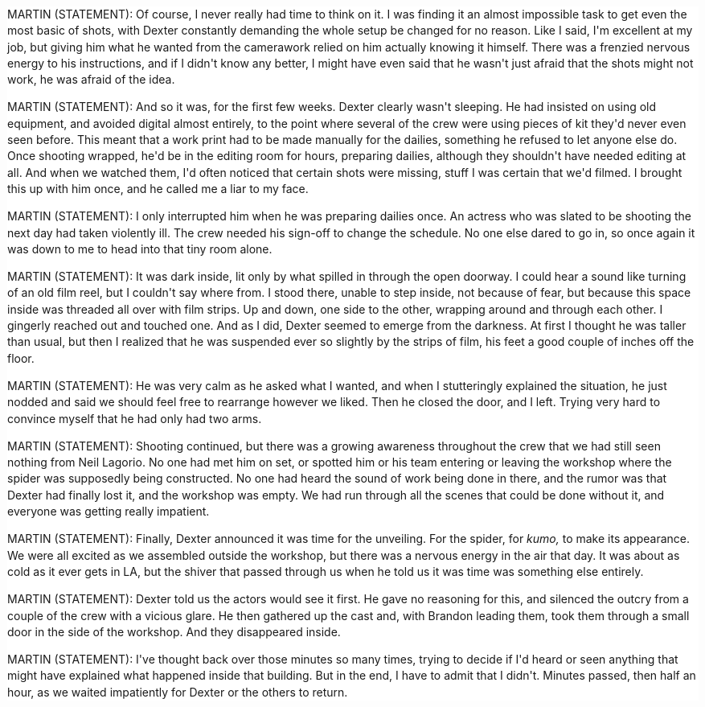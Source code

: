 <span class="statement martin-statement">MARTIN (STATEMENT): Of course, I never really had time to think on it. I was finding it an almost impossible task to get even the most basic of shots, with Dexter constantly demanding the whole setup be changed for no reason. Like I said, I'm excellent at my job, but giving him what he wanted from the camerawork relied on him actually knowing it himself. There was a frenzied nervous energy to his instructions, and if I didn't know any better, I might have even said that he wasn't just afraid that the shots might not work, he was afraid of the idea.</span>

<span class="statement martin-statement">MARTIN (STATEMENT): And so it was, for the first few weeks. Dexter clearly wasn't sleeping. He had insisted on using old equipment, and avoided digital almost entirely, to the point where several of the crew were using pieces of kit they'd never even seen before. This meant that a work print had to be made manually for the dailies, something he refused to let anyone else do. Once shooting wrapped, he'd be in the editing room for hours, preparing dailies, although they shouldn't have needed editing at all. And when we watched them, I'd often noticed that certain shots were missing, stuff I was certain that we'd filmed. I brought this up with him once, and he called me a liar to my face.</span>

<span class="statement martin-statement">MARTIN (STATEMENT): I only interrupted him when he was preparing dailies once. An actress who was slated to be shooting the next day had taken violently ill. The crew needed his sign-off to change the schedule. No one else dared to go in, so once again it was down to me to head into that tiny room alone. </span>

<span class="statement martin-statement">MARTIN (STATEMENT): It was dark inside, lit only by what spilled in through the open doorway. I could hear a sound like turning of an old film reel, but I couldn't say where from. I stood there, unable to step inside, not because of fear, but because this space inside was threaded all over with film strips. Up and down, one side to the other, wrapping around and through each other. I gingerly reached out and touched one. And as I did, Dexter seemed to emerge from the darkness. At first I thought he was taller than usual, but then I realized that he was suspended ever so slightly by the strips of film, his feet a good couple of inches off the floor.</span>

<span class="statement martin-statement">MARTIN (STATEMENT): He was very calm as he asked what I wanted, and when I stutteringly explained the situation, he just nodded and said we should feel free to rearrange however we liked. Then he closed the door, and I left. Trying very hard to convince myself that he had only had two arms.</span>

<span class="statement martin-statement">MARTIN (STATEMENT): Shooting continued, but there was a growing awareness throughout the crew that we had still seen nothing from Neil Lagorio. No one had met him on set, or spotted him or his team entering or leaving the workshop where the spider was supposedly being constructed. No one had heard the sound of work being done in there, and the rumor was that Dexter had finally lost it, and the workshop was empty. We had run through all the scenes that could be done without it, and everyone was getting really impatient.</span>

<span class="statement martin-statement">MARTIN (STATEMENT): Finally, Dexter announced it was time for the unveiling. For the spider, for _kumo,_ to make its appearance. We were all excited as we assembled outside the workshop, but there was a nervous energy in the air that day. It was about as cold as it ever gets in LA, but the shiver that passed through us when he told us it was time was something else entirely.</span>

<span class="statement martin-statement">MARTIN (STATEMENT): Dexter told us the actors would see it first. He gave no reasoning for this, and silenced the outcry from a couple of the crew with a vicious glare. He then gathered up the cast and, with Brandon leading them, took them through a small door in the side of the workshop. And they disappeared inside.</span>

<span class="statement martin-statement">MARTIN (STATEMENT): I've thought back over those minutes so many times, trying to decide if I'd heard or seen anything that might have explained what happened inside that building. But in the end, I have to admit that I didn't. Minutes passed, then half an hour, as we waited impatiently for Dexter or the others to return.</span>
